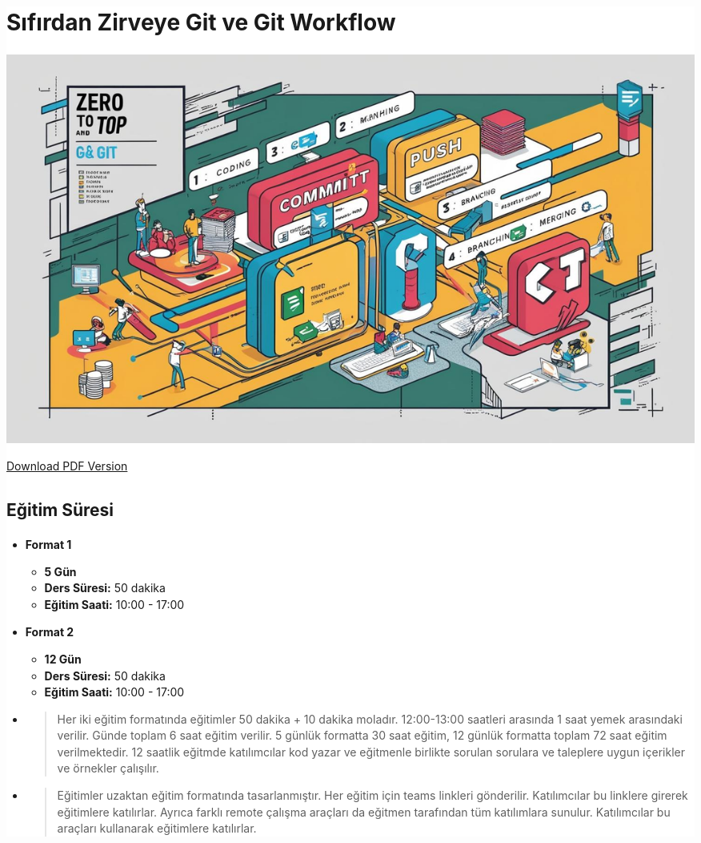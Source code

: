 # Sıfırdan Zirveye Git ve Git Workflow

![](./sifirdan-zirveye-git.jpg)

[Download PDF Version](./git.pdf)

## **Eğitim Süresi**

- **Format 1**
  - **5 Gün**
  - **Ders Süresi:** 50 dakika
  - **Eğitim Saati:** 10:00 - 17:00

- **Format 2**
  - **12 Gün**
  - **Ders Süresi:** 50 dakika
  - **Eğitim Saati:** 10:00 - 17:00

- > Her iki eğitim formatında eğitimler 50 dakika + 10 dakika moladır. 12:00-13:00 saatleri arasında 1 saat yemek arasındaki verilir. Günde toplam 6 saat eğitim verilir. 5 günlük formatta 30 saat eğitim, 12 günlük formatta toplam 72 saat eğitim verilmektedir. 12 saatlik eğitmde katılımcılar kod yazar ve eğitmenle birlikte sorulan sorulara ve taleplere uygun içerikler ve örnekler çalışılır.

- > Eğitimler uzaktan eğitim formatında tasarlanmıştır. Her eğitim için teams linkleri gönderilir. Katılımcılar bu linklere girerek eğitimlere katılırlar. Ayrıca farklı remote çalışma araçları da eğitmen tarafından tüm katılımlara sunulur. Katılımcılar bu araçları kullanarak eğitimlere katılırlar. 
